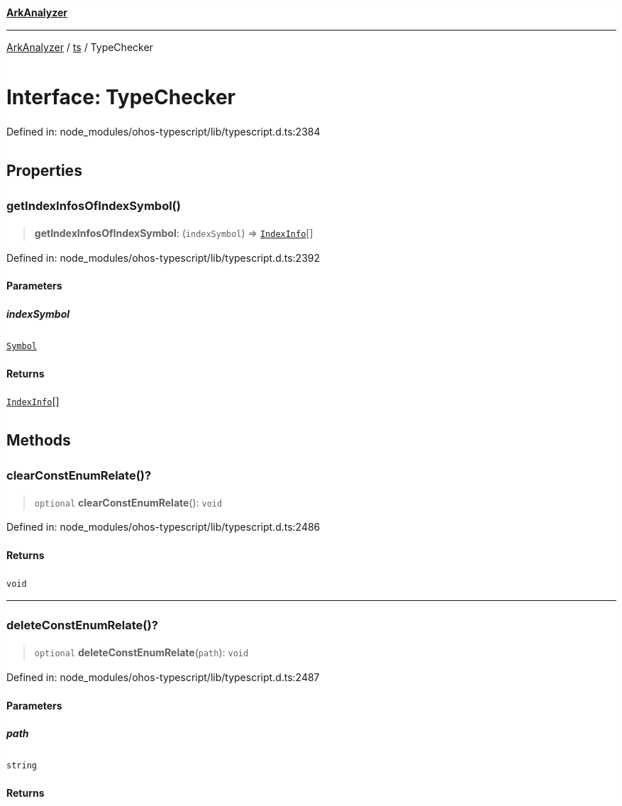 [**ArkAnalyzer**](../../../../README.md)

***

[ArkAnalyzer](../../../../globals.md) / [ts](../README.md) / TypeChecker

# Interface: TypeChecker

Defined in: node\_modules/ohos-typescript/lib/typescript.d.ts:2384

## Properties

### getIndexInfosOfIndexSymbol()

> **getIndexInfosOfIndexSymbol**: (`indexSymbol`) => [`IndexInfo`](IndexInfo.md)[]

Defined in: node\_modules/ohos-typescript/lib/typescript.d.ts:2392

#### Parameters

##### indexSymbol

[`Symbol`](Symbol.md)

#### Returns

[`IndexInfo`](IndexInfo.md)[]

## Methods

### clearConstEnumRelate()?

> `optional` **clearConstEnumRelate**(): `void`

Defined in: node\_modules/ohos-typescript/lib/typescript.d.ts:2486

#### Returns

`void`

***

### deleteConstEnumRelate()?

> `optional` **deleteConstEnumRelate**(`path`): `void`

Defined in: node\_modules/ohos-typescript/lib/typescript.d.ts:2487

#### Parameters

##### path

`string`

#### Returns
